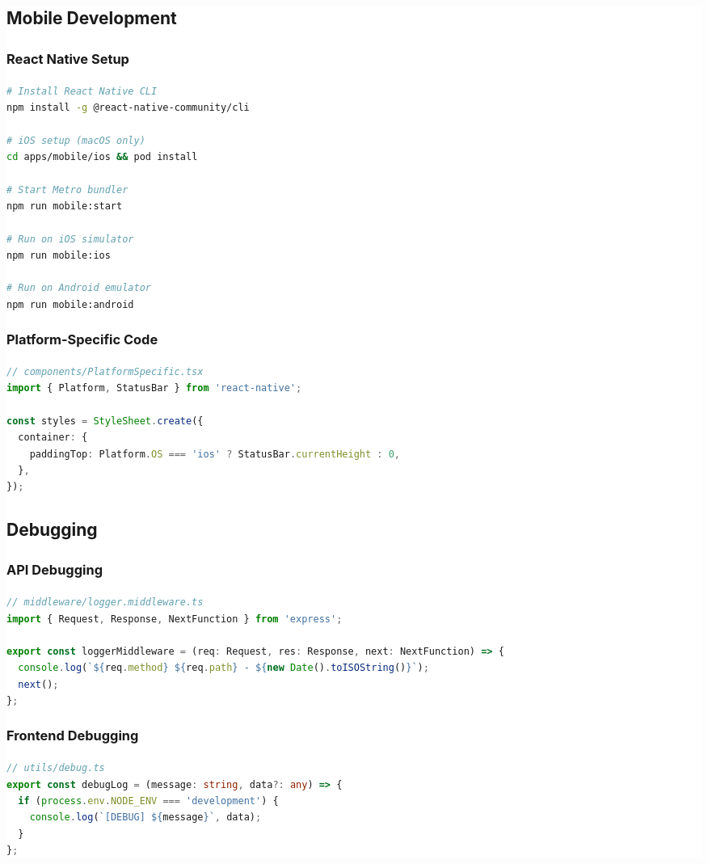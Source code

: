 ## Mobile Development

### React Native Setup

```bash
# Install React Native CLI
npm install -g @react-native-community/cli

# iOS setup (macOS only)
cd apps/mobile/ios && pod install

# Start Metro bundler
npm run mobile:start

# Run on iOS simulator
npm run mobile:ios

# Run on Android emulator
npm run mobile:android
```

### Platform-Specific Code

```typescript
// components/PlatformSpecific.tsx
import { Platform, StatusBar } from 'react-native';

const styles = StyleSheet.create({
  container: {
    paddingTop: Platform.OS === 'ios' ? StatusBar.currentHeight : 0,
  },
});
```

## Debugging

### API Debugging

```typescript
// middleware/logger.middleware.ts
import { Request, Response, NextFunction } from 'express';

export const loggerMiddleware = (req: Request, res: Response, next: NextFunction) => {
  console.log(`${req.method} ${req.path} - ${new Date().toISOString()}`);
  next();
};
```

### Frontend Debugging

```typescript
// utils/debug.ts
export const debugLog = (message: string, data?: any) => {
  if (process.env.NODE_ENV === 'development') {
    console.log(`[DEBUG] ${message}`, data);
  }
};
```
